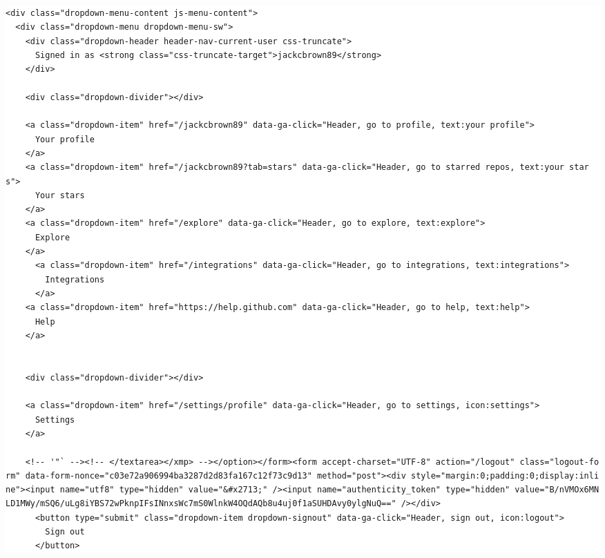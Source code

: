     <div class="dropdown-menu-content js-menu-content">
      <div class="dropdown-menu dropdown-menu-sw">
        <div class="dropdown-header header-nav-current-user css-truncate">
          Signed in as <strong class="css-truncate-target">jackcbrown89</strong>
        </div>

        <div class="dropdown-divider"></div>

        <a class="dropdown-item" href="/jackcbrown89" data-ga-click="Header, go to profile, text:your profile">
          Your profile
        </a>
        <a class="dropdown-item" href="/jackcbrown89?tab=stars" data-ga-click="Header, go to starred repos, text:your stars">
          Your stars
        </a>
        <a class="dropdown-item" href="/explore" data-ga-click="Header, go to explore, text:explore">
          Explore
        </a>
          <a class="dropdown-item" href="/integrations" data-ga-click="Header, go to integrations, text:integrations">
            Integrations
          </a>
        <a class="dropdown-item" href="https://help.github.com" data-ga-click="Header, go to help, text:help">
          Help
        </a>


        <div class="dropdown-divider"></div>

        <a class="dropdown-item" href="/settings/profile" data-ga-click="Header, go to settings, icon:settings">
          Settings
        </a>

        <!-- '"` --><!-- </textarea></xmp> --></option></form><form accept-charset="UTF-8" action="/logout" class="logout-form" data-form-nonce="c03e72a906994ba3287d2d83fa167c12f73c9d13" method="post"><div style="margin:0;padding:0;display:inline"><input name="utf8" type="hidden" value="&#x2713;" /><input name="authenticity_token" type="hidden" value="B/nVMOx6MNLD1MWy/mSQ6/uLg8iYBS72wPknpIFsINnxsWc7mS0WlnkW4OQdAQb8u4uj0f1aSUHDAvy0ylgNuQ==" /></div>
          <button type="submit" class="dropdown-item dropdown-signout" data-ga-click="Header, sign out, icon:logout">
            Sign out
          </button>
</form>      </div>
    </div>
  </li>
</ul>


    
  </div>
</div>

